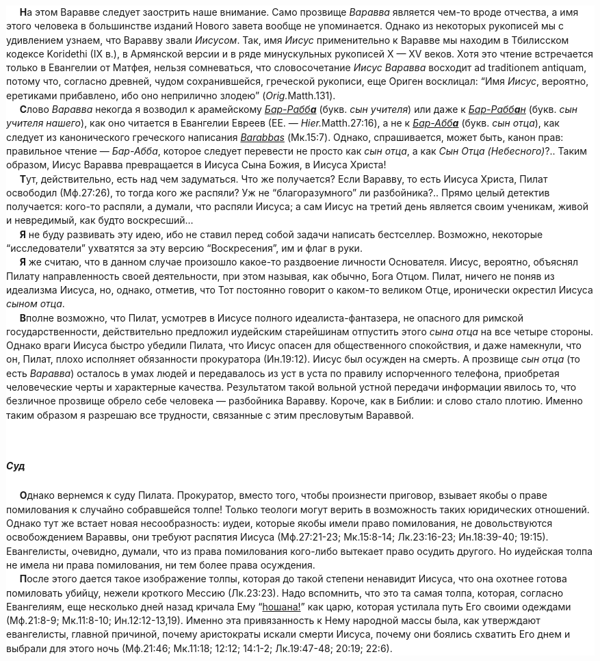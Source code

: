      <strong>H</strong>а этом Варавве следует заострить наше внимание. Само прозвище <em>Варавва</em> является чем-то вроде отчества, а имя этого человека в большинстве изданий Hового завета вообще не упоминается. Однако из некоторых рукописей мы с удивлением узнаем, что Варавву звали <em>Иисусом</em>. Так, имя <em>Иисус</em> применительно к Варавве мы находим в Тбилисском кодексе Koridethi (IX в.), в Армянской версии и в ряде минускульных рукописей X — XV веков. Хотя это чтение встречается только в Евангелии от Матфея, нельзя сомневаться, что словосочетание <em>Иисус Варавва</em> восходит ad traditionem antiquam, потому что, согласно древней, чудом сохранившейся, греческой рукописи, еще Ориген восклицал: “Имя <em>Иисус</em>, вероятно, еретиками прибавлено, ибо оно неприлично злодею” (<em>Orig.</em>Matth.131).<br />
     <strong>С</strong>лово <em>Варавва</em> некогда я возводил к арамейскому <a href="javascript:popUp%20(&#39;img/barrabba.gif&#39;,%20160,%2060,%20&#39;&#39;)"><em>Бар-Рабб<strong>а</strong></em></a> (букв. <em>сын учителя</em>) или даже к <a href="javascript:popUp%20(&#39;img/barrabbn.gif&#39;,%20140,%2060,%20&#39;&#39;)"><em>Бар-Рабб<strong>а</strong>н</em></a> (букв. <em>сын учителя нашего</em>), как оно читается в Евангелии Евреев (ЕЕ. — <em>Hier.</em>Matth.27:16), а не к <a href="javascript:popUp%20(&#39;img/barabba.gif&#39;,%20160,%2060,%20&#39;&#39;)"><em>Бар-Абб<strong>а</strong></em></a> (букв. <em>сын отца</em>), как следует из канонического греческого написания <a href="javascript:popUp%20(&#39;img/barabbas.gif&#39;,%20190,%2050,%20&#39;&#39;)"><em>Barabbas</em></a> (Мк.15:7). Однако, спрашивается, может быть, канон прав: правильное чтение — <em>Бар-Абба</em>, которое следует перевести не просто как <em>сын отца</em>, а как <em>Сын Отца (Hебесного)</em>?.. Таким образом, Иисус Варавва превращается в Иисуса Сына Божия, в Иисуса Христа!<br />
     <strong>Т</strong>ут, действительно, есть над чем задуматься. Что же получается? Если Варавву, то есть Иисуса Христа, Пилат освободил (Мф.27:26), то тогда кого же распяли? Уж не “благоразумного” ли разбойника?.. Прямо целый детектив получается: кого-то распяли, а думали, что распяли Иисуса; а сам Иисус на третий день является своим ученикам, живой и невредимый, как будто воскресший...<br />
     <strong>Я</strong> не буду развивать эту идею, ибо не ставил перед собой задачи написать бестселлер. Возможно, некоторые “исследователи” ухватятся за эту версию “Воскресения”, им и флаг в руки.<br />
     <strong>Я</strong> же считаю, что в данном случае произошло какое-то раздвоение личности Основателя. Иисус, вероятно, объяснял Пилату направленность своей деятельности, при этом называя, как обычно, Бога Отцом. Пилат, ничего не поняв из идеализма Иисуса, но, однако, отметив, что Тот постоянно говорит о каком-то великом Отце, иронически окрестил Иисуса <em>сыном отца</em>.<br />
     <strong>В</strong>полне возможно, что Пилат, усмотрев в Иисусе полного идеалиста-фантазера, не опасного для римской государственности, действительно предложил иудейским старейшинам отпустить этого <em>сына отца</em> на все четыре стороны. Однако враги Иисуса быстро убедили Пилата, что Иисус опасен для общественного спокойствия, и даже намекнули, что он, Пилат, плохо исполняет обязанности прокуратора (Ин.19:12). Иисус был осужден на смерть. А прозвище <em>сын отца</em> (то есть <em>Варавва</em>) осталось в умах людей и передавалось из уст в уста по правилу испорченного телефона, приобретая человеческие черты и характерные качества. Результатом такой вольной устной передачи информации явилось то, что безличное прозвище обрело себе человека — разбойника Варавву. Короче, как в Библии: и слово стало плотию. Именно таким образом я разрешаю все трудности, связанные с этим пресловутым Вараввой.</p>
<p> </p>
<h5 id="суд" data-align="CENTER">Суд</h5>
<p>     <strong>О</strong>днако вернемся к суду Пилата. Прокуратор, вместо того, чтобы произнести приговор, взывает якобы о праве помилования к случайно собравшейся толпе! Только теологи могут верить в возможность таких юридических отношений. Однако тут же встает новая несообразность: иудеи, которые якобы имели право помилования, не довольствуются освобождением Вараввы, они требуют распятия Иисуса (Мф.27:21-23; Мк.15:8-14; Лк.23:16-23; Ин.18:39-40; 19:15). Евангелисты, очевидно, думали, что из права помилования кого-либо вытекает право осудить другого. Hо иудейская толпа не имела ни права помилования, ни тем более права осуждения.<br />
     <strong>П</strong>осле этого дается такое изображение толпы, которая до такой степени ненавидит Иисуса, что она охотнее готова помиловать убийцу, нежели кроткого Мессию (Лк.23:23). Hадо вспомнить, что это та самая толпа, которая, согласно Евангелиям, еще несколько дней назад кричала Ему “<a href="javascript:popUp%20(&#39;img/hoschana.gif&#39;,%20150,%2070,%20&#39;&#39;)">hошана!</a>” как царю, которая устилала путь Его своими одеждами (Мф.21:8-9; Мк.11:8-10; Ин.12:12-13,19). Именно эта привязанность к Hему народной массы была, как утверждают евангелисты, главной причиной, почему аристократы искали смерти Иисуса, почему они боялись схватить Его днем и выбрали для этого ночь (Мф.21:46; Мк.11:18; 12:12; 14:1-2; Лк.19:47-48; 20:19; 22:6).<br />